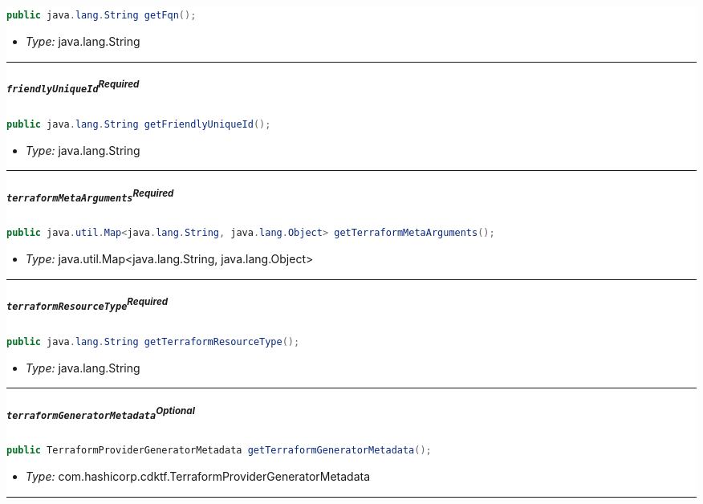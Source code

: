 ```java
public java.lang.String getFqn();
```

- *Type:* java.lang.String

---

##### `friendlyUniqueId`<sup>Required</sup> <a name="friendlyUniqueId" id="rhizo-co-terraform-provider-oci.identityDomainsRule.IdentityDomainsRule.property.friendlyUniqueId"></a>

```java
public java.lang.String getFriendlyUniqueId();
```

- *Type:* java.lang.String

---

##### `terraformMetaArguments`<sup>Required</sup> <a name="terraformMetaArguments" id="rhizo-co-terraform-provider-oci.identityDomainsRule.IdentityDomainsRule.property.terraformMetaArguments"></a>

```java
public java.util.Map<java.lang.String, java.lang.Object> getTerraformMetaArguments();
```

- *Type:* java.util.Map<java.lang.String, java.lang.Object>

---

##### `terraformResourceType`<sup>Required</sup> <a name="terraformResourceType" id="rhizo-co-terraform-provider-oci.identityDomainsRule.IdentityDomainsRule.property.terraformResourceType"></a>

```java
public java.lang.String getTerraformResourceType();
```

- *Type:* java.lang.String

---

##### `terraformGeneratorMetadata`<sup>Optional</sup> <a name="terraformGeneratorMetadata" id="rhizo-co-terraform-provider-oci.identityDomainsRule.IdentityDomainsRule.property.terraformGeneratorMetadata"></a>

```java
public TerraformProviderGeneratorMetadata getTerraformGeneratorMetadata();
```

- *Type:* com.hashicorp.cdktf.TerraformProviderGeneratorMetadata

---
